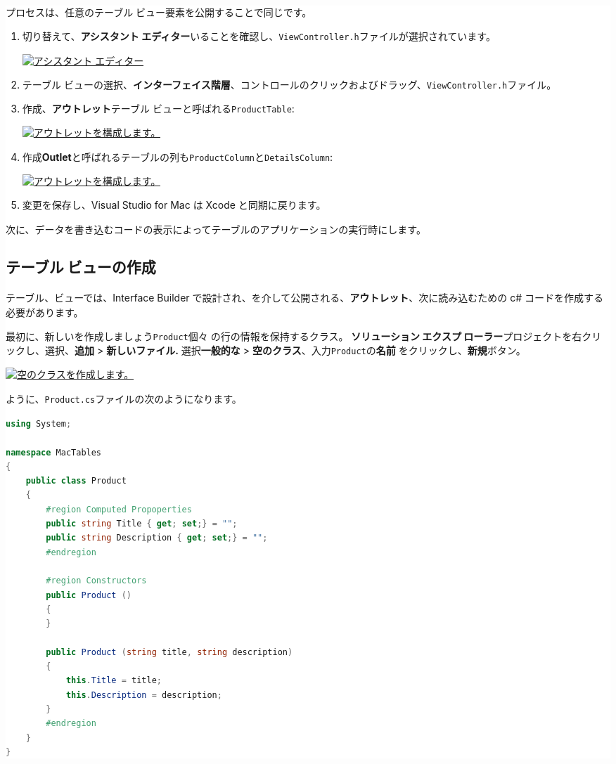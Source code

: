 プロセスは、任意のテーブル ビュー要素を公開することで同じです。

1. 切り替えて、**アシスタント エディター**いることを確認し、`ViewController.h`ファイルが選択されています。 

    [![](table-view-images/edit11.png "アシスタント エディター")](table-view-images/edit11.png#lightbox)
2. テーブル ビューの選択、**インターフェイス階層**、コントロールのクリックおよびドラッグ、`ViewController.h`ファイル。
3. 作成、**アウトレット**テーブル ビューと呼ばれる`ProductTable`: 

    [![](table-view-images/edit13.png "アウトレットを構成します。")](table-view-images/edit13.png#lightbox)
4. 作成**Outlet**と呼ばれるテーブルの列も`ProductColumn`と`DetailsColumn`: 

    [![](table-view-images/edit14.png "アウトレットを構成します。")](table-view-images/edit14.png#lightbox)
5. 変更を保存し、Visual Studio for Mac は Xcode と同期に戻ります。

次に、データを書き込むコードの表示によってテーブルのアプリケーションの実行時にします。

<a name="Populating_the_Table_View" />

## <a name="populating-the-table-view"></a>テーブル ビューの作成

テーブル、ビューでは、Interface Builder で設計され、を介して公開される、**アウトレット**、次に読み込むための c# コードを作成する必要があります。

最初に、新しいを作成しましょう`Product`個々 の行の情報を保持するクラス。 **ソリューション エクスプ ローラー**プロジェクトを右クリックし、選択、**追加** > **新しいファイル.** 選択**一般的な** > **空のクラス**、入力`Product`の**名前** をクリックし、**新規**ボタン。

[![](table-view-images/populate01.png "空のクラスを作成します。")](table-view-images/populate01.png#lightbox)

ように、`Product.cs`ファイルの次のようになります。

```csharp
using System;

namespace MacTables
{
    public class Product
    {
        #region Computed Propoperties
        public string Title { get; set;} = "";
        public string Description { get; set;} = "";
        #endregion

        #region Constructors
        public Product ()
        {
        }

        public Product (string title, string description)
        {
            this.Title = title;
            this.Description = description;
        }
        #endregion
    }
}

```
